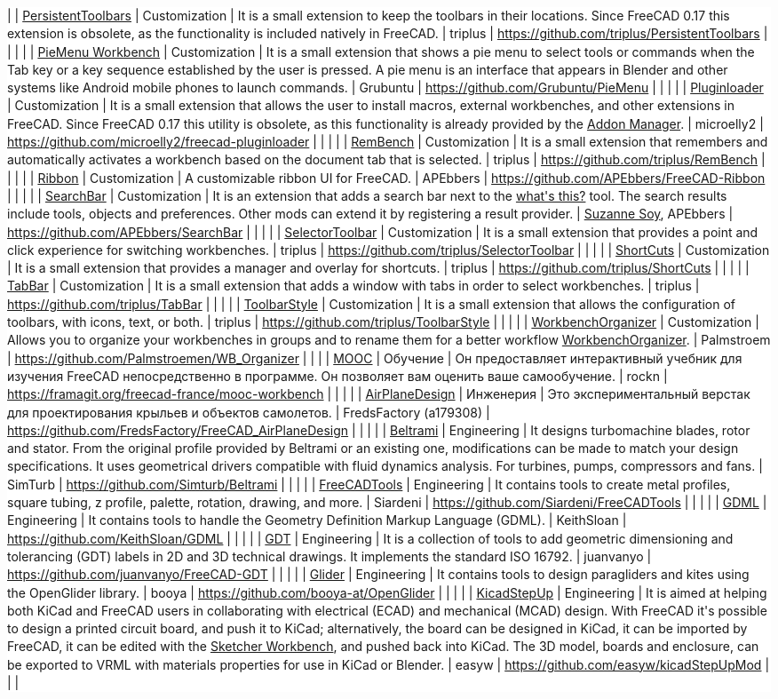 |  | [PersistentToolbars](https://github.com/triplus/PersistentToolbars) | Customization | It is a small extension to keep the toolbars in their locations. Since FreeCAD 0.17 this extension is obsolete, as the functionality is included natively in FreeCAD. | triplus | <https://github.com/triplus/PersistentToolbars> |  |  |
|  | [PieMenu Workbench](/PieMenu_Workbench "PieMenu Workbench") | Customization | It is a small extension that shows a pie menu to select tools or commands when the Tab key or a key sequence established by the user is pressed. A pie menu is an interface that appears in Blender and other systems like Android mobile phones to launch commands. | Grubuntu | <https://github.com/Grubuntu/PieMenu> |  |  |
|  | [Pluginloader](https://github.com/microelly2/freecad-pluginloader) | Customization | It is a small extension that allows the user to install macros, external workbenches, and other extensions in FreeCAD. Since FreeCAD 0.17 this utility is obsolete, as this functionality is already provided by the [Addon Manager](/Std_AddonMgr "Std AddonMgr"). | microelly2 | <https://github.com/microelly2/freecad-pluginloader> |  |  |
|  | [RemBench](https://github.com/triplus/RemBench) | Customization | It is a small extension that remembers and automatically activates a workbench based on the document tab that is selected. | triplus | <https://github.com/triplus/RemBench> |  |  |
|  | [Ribbon](https://github.com/APEbbers/FreeCAD-Ribbon) | Customization | A customizable ribbon UI for FreeCAD. | APEbbers | <https://github.com/APEbbers/FreeCAD-Ribbon> |  |  |
|  | [SearchBar](/SearchBar_Mod "SearchBar Mod") | Customization | It is an extension that adds a search bar next to the [what's this?](/Std_WhatsThis "Std WhatsThis") tool. The search results include tools, objects and preferences. Other mods can extend it by registering a result provider. | [Suzanne Soy](/User:Suzanne.soy "User:Suzanne.soy"), APEbbers | <https://github.com/APEbbers/SearchBar> |  |  |
|  | [SelectorToolbar](https://github.com/triplus/SelectorToolbar) | Customization | It is a small extension that provides a point and click experience for switching workbenches. | triplus | <https://github.com/triplus/SelectorToolbar> |  |  |
|  | [ShortCuts](https://github.com/triplus/ShortCuts) | Customization | It is a small extension that provides a manager and overlay for shortcuts. | triplus | <https://github.com/triplus/ShortCuts> |  |  |
|  | [TabBar](https://github.com/triplus/TabBar) | Customization | It is a small extension that adds a window with tabs in order to select workbenches. | triplus | <https://github.com/triplus/TabBar> |  |  |
|  | [ToolbarStyle](https://github.com/triplus/ToolbarStyle) | Customization | It is a small extension that allows the configuration of toolbars, with icons, text, or both. | triplus | <https://github.com/triplus/ToolbarStyle> |  |  |
|  | [WorkbenchOrganizer](https://github.com/Palmstroemen/WB_Organizer) | Customization | Allows you to organize your workbenches in groups and to rename them for a better workflow [WorkbenchOrganizer](https://github.com/Palmstroemen/WB_Organizer/wiki). | Palmstroem | <https://github.com/Palmstroemen/WB_Organizer> |  |
|  | [MOOC](/MOOC_Workbench "MOOC Workbench") | Обучение | Он предоставляет интерактивный учебник для изучения FreeCAD непосредственно в программе. Он позволяет вам оценить ваше самообучение. | rockn | <https://framagit.org/freecad-france/mooc-workbench> |  |  |
|  | [AirPlaneDesign](https://github.com/FredsFactory/FreeCAD_AirPlaneDesign) | Инженерия | Это экспериментальный верстак для проектирования крыльев и объектов самолетов. | FredsFactory (a179308) | <https://github.com/FredsFactory/FreeCAD_AirPlaneDesign> |  |  |
|  | [Beltrami](https://github.com/Simturb/Beltrami) | Engineering | It designs turbomachine blades, rotor and stator. From the original profile provided by Beltrami or an existing one, modifications can be made to match your design specifications. It uses geometrical drivers compatible with fluid dynamics analysis. For turbines, pumps, compressors and fans. | SimTurb | <https://github.com/Simturb/Beltrami> |  |  |
|  | [FreeCADTools](https://github.com/Siardeni/FreeCADTools) | Engineering | It contains tools to create metal profiles, square tubing, z profile, palette, rotation, drawing, and more. | Siardeni | <https://github.com/Siardeni/FreeCADTools> |  |  |
|  | [GDML](https://github.com/KeithSloan/GDML/wiki) | Engineering | It contains tools to handle the Geometry Definition Markup Language (GDML). | KeithSloan | <https://github.com/KeithSloan/GDML> |  |  |
|  | [GDT](https://github.com/juanvanyo/FreeCAD-GDT) | Engineering | It is a collection of tools to add geometric dimensioning and tolerancing (GDT) labels in 2D and 3D technical drawings. It implements the standard ISO 16792. | juanvanyo | <https://github.com/juanvanyo/FreeCAD-GDT> |  |  |
|  | [Glider](https://github.com/booya-at/OpenGlider) | Engineering | It contains tools to design paragliders and kites using the OpenGlider library. | booya | <https://github.com/booya-at/OpenGlider> |  |  |
|  | [KicadStepUp](/KicadStepUp_Workbench "KicadStepUp Workbench") | Engineering | It is aimed at helping both KiCad and FreeCAD users in collaborating with electrical (ECAD) and mechanical (MCAD) design. With FreeCAD it's possible to design a printed circuit board, and push it to KiCad; alternatively, the board can be designed in KiCad, it can be imported by FreeCAD, it can be edited with the [Sketcher Workbench](/Sketcher_Workbench "Sketcher Workbench"), and pushed back into KiCad. The 3D model, boards and enclosure, can be exported to VRML with materials properties for use in KiCad or Blender. | easyw | <https://github.com/easyw/kicadStepUpMod> |  |  |